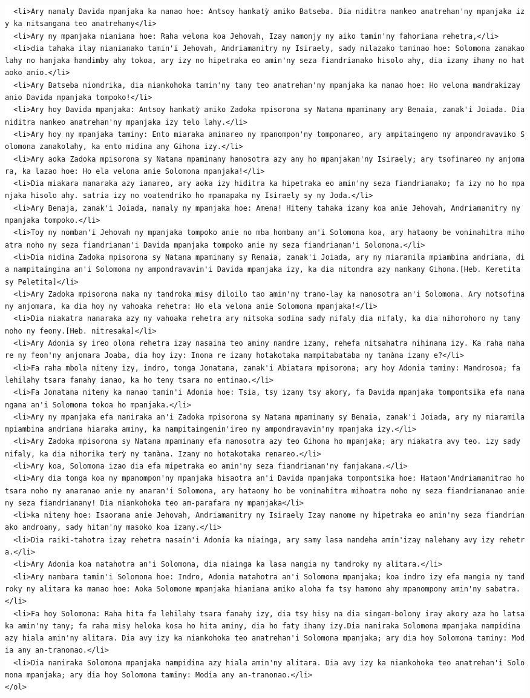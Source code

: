       <li>Ary namaly Davida mpanjaka ka nanao hoe: Antsoy hankatỳ amiko Batseba. Dia niditra nankeo anatrehan'ny mpanjaka izy ka nitsangana teo anatrehany</li>
      <li>Ary ny mpanjaka nianiana hoe: Raha velona koa Jehovah, Izay namonjy ny aiko tamin'ny fahoriana rehetra,</li>
      <li>dia tahaka ilay nianianako tamin'i Jehovah, Andriamanitry ny Isiraely, sady nilazako taminao hoe: Solomona zanakaolahy no hanjaka handimby ahy tokoa, ary izy no hipetraka eo amin'ny seza fiandrianako hisolo ahy, dia izany ihany no hataoko anio.</li>
      <li>Ary Batseba niondrika, dia niankohoka tamin'ny tany teo anatrehan'ny mpanjaka ka nanao hoe: Ho velona mandrakizay anio Davida mpanjaka tompoko!</li>
      <li>Ary hoy Davida mpanjaka: Antsoy hankatỳ amiko Zadoka mpisorona sy Natana mpaminany ary Benaia, zanak'i Joiada. Dia niditra nankeo anatrehan'ny mpanjaka izy telo lahy.</li>
      <li>Ary hoy ny mpanjaka taminy: Ento miaraka aminareo ny mpanompon'ny tomponareo, ary ampitaingeno ny ampondravaviko Solomona zanakolahy, ka ento midina any Gihona izy.</li>
      <li>Ary aoka Zadoka mpisorona sy Natana mpaminany hanosotra azy any ho mpanjakan'ny Isiraely; ary tsofinareo ny anjomara, ka lazao hoe: Ho ela velona anie Solomona mpanjaka!</li>
      <li>Dia miakara manaraka azy ianareo, ary aoka izy hiditra ka hipetraka eo amin'ny seza fiandrianako; fa izy no ho mpanjaka hisolo ahy. satria izy no voatendriko ho mpanapaka ny Isiraely sy ny Joda.</li>
      <li>Ary Benaja, zanak'i Joiada, namaly ny mpanjaka hoe: Amena! Hiteny tahaka izany koa anie Jehovah, Andriamanitry ny mpanjaka tompoko.</li>
      <li>Toy ny nomban'i Jehovah ny mpanjaka tompoko anie no mba hombany an'i Solomona koa, ary hataony be voninahitra mihoatra noho ny seza fiandrianan'i Davida mpanjaka tompoko anie ny seza fiandrianan'i Solomona.</li>
      <li>Dia nidina Zadoka mpisorona sy Natana mpaminany sy Renaia, zanak'i Joiada, ary ny miaramila mpiambina andriana, dia nampitaingina an'i Solomona ny ampondravavin'i Davida mpanjaka izy, ka dia nitondra azy nankany Gihona.[Heb. Keretita sy Peletita]</li>
      <li>Ary Zadoka mpisorona naka ny tandroka misy diloilo tao amin'ny trano-lay ka nanosotra an'i Solomona. Ary notsofina ny anjomara, ka dia hoy ny vahoaka rehetra: Ho ela velona anie Solomona mpanjaka!</li>
      <li>Dia niakatra nanaraka azy ny vahoaka rehetra ary nitsoka sodina sady nifaly dia nifaly, ka dia nihorohoro ny tany noho ny feony.[Heb. nitresaka]</li>
      <li>Ary Adonia sy ireo olona rehetra izay nasaina teo aminy nandre izany, rehefa nitsahatra nihinana izy. Ka raha nahare ny feon'ny anjomara Joaba, dia hoy izy: Inona re izany hotakotaka mampitabataba ny tanàna izany e?</li>
      <li>Fa raha mbola niteny izy, indro, tonga Jonatana, zanak'i Abiatara mpisorona; ary hoy Adonia taminy: Mandrosoa; fa lehilahy tsara fanahy ianao, ka ho teny tsara no entinao.</li>
      <li>Fa Jonatana niteny ka nanao tamin'i Adonia hoe: Tsia, tsy izany tsy akory, fa Davida mpanjaka tompontsika efa nanangana an'i Solomona tokoa ho mpanjaka.</li>
      <li>Ary ny mpanjaka efa naniraka an'i Zadoka mpisorona sy Natana mpaminany sy Benaia, zanak'i Joiada, ary ny miaramila mpiambina andriana hiaraka aminy, ka nampitaingenin'ireo ny ampondravavin'ny mpanjaka izy.</li>
      <li>Ary Zadoka mpisorona sy Natana mpaminany efa nanosotra azy teo Gihona ho mpanjaka; ary niakatra avy teo. izy sady nifaly, ka dia nihorika terỳ ny tanàna. Izany no hotakotaka renareo.</li>
      <li>Ary koa, Solomona izao dia efa mipetraka eo amin'ny seza fiandrianan'ny fanjakana.</li>
      <li>Ary dia tonga koa ny mpanompon'ny mpanjaka hisaotra an'i Davida mpanjaka tompontsika hoe: Hataon'Andriamanitrao ho tsara noho ny anaranao anie ny anaran'i Solomona, ary hataony ho be voninahitra mihoatra noho ny seza fiandriananao anie ny seza fiandrianany! Dia niankohoka teo am-parafara ny mpanjaka</li>
      <li>ka niteny hoe: Isaorana anie Jehovah, Andriamanitry ny Isiraely Izay nanome ny hipetraka eo amin'ny seza fiandrianako androany, sady hitan'ny masoko koa izany.</li>
      <li>Dia raiki-tahotra izay rehetra nasain'i Adonia ka niainga, ary samy lasa nandeha amin'izay nalehany avy izy rehetra.</li>
      <li>Ary Adonia koa natahotra an'i Solomona, dia niainga ka lasa nangia ny tandroky ny alitara.</li>
      <li>Ary nambara tamin'i Solomona hoe: Indro, Adonia matahotra an'i Solomona mpanjaka; koa indro izy efa mangia ny tandroky ny alitara ka manao hoe: Aoka Solomone mpanjaka hianiana amiko aloha fa tsy hamono ahy mpanompony amin'ny sabatra.</li>
      <li>Fa hoy Solomona: Raha hita fa lehilahy tsara fanahy izy, dia tsy hisy na dia singam-bolony iray akory aza ho latsaka amin'ny tany; fa raha misy heloka kosa ho hita aminy, dia ho faty ihany izy.Dia naniraka Solomona mpanjaka nampidina azy hiala amin'ny alitara. Dia avy izy ka niankohoka teo anatrehan'i Solomona mpanjaka; ary dia hoy Solomona taminy: Modia any an-tranonao.</li>
      <li>Dia naniraka Solomona mpanjaka nampidina azy hiala amin'ny alitara. Dia avy izy ka niankohoka teo anatrehan'i Solomona mpanjaka; ary dia hoy Solomona taminy: Modia any an-tranonao.</li>
    </ol>
  </li>